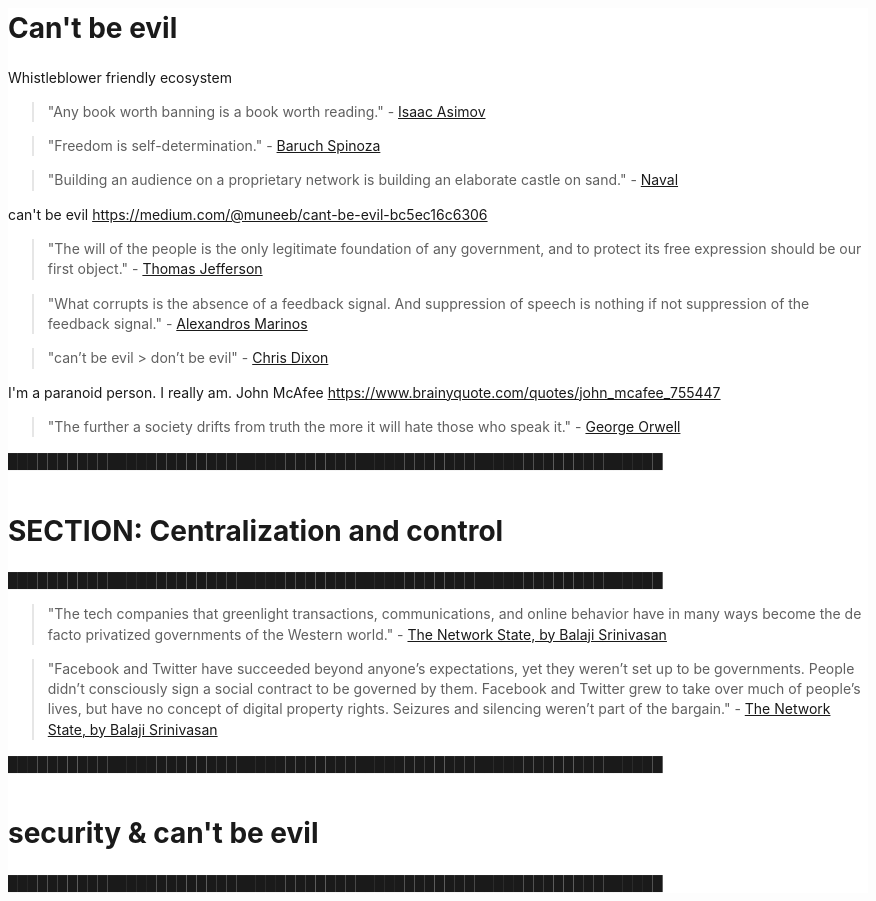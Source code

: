 # Can't be evil

Whistleblower friendly ecosystem

> "Any book worth banning is a book worth reading." - [Isaac Asimov](https://www.goodreads.com/quotes/1228919-any-book-worth-banning-is-a-book-worth-reading)

> "Freedom is self-determination." - [Baruch Spinoza](https://www.azquotes.com/quote/1395002)

> "Building an audience on a proprietary network is building an elaborate castle on sand." - [Naval](https://x.com/naval/status/1325531565724639233)

can't be evil
https://medium.com/@muneeb/cant-be-evil-bc5ec16c6306

> "The will of the people is the only legitimate foundation of any government, and to protect its free expression should be our first object." - [Thomas Jefferson](https://www.goodreads.com/quotes/4966-the-will-of-the-people-is-the-only-legitimate-foundation)

> "What corrupts is the absence of a feedback signal. And suppression of speech is nothing if not suppression of the feedback signal." - [Alexandros Marinos](https://x.com/alexandrosM/status/1804267083137483040)

> "can’t be evil > don’t be evil" - [Chris Dixon](https://twitter.com/cdixon/status/1470223992757927936)


I'm a paranoid person. I really am.
John McAfee
https://www.brainyquote.com/quotes/john_mcafee_755447


> "The further a society drifts from truth the more it will hate those who speak it." - [George Orwell](https://www.azquotes.com/quote/498864)

██████████████████████████████████████████████████████████████████
# SECTION: Centralization and control
██████████████████████████████████████████████████████████████████

> "The tech companies that greenlight transactions, communications, and online behavior have in many ways become the de facto privatized governments of the Western world." - [The Network State, by Balaji Srinivasan](https://thenetworkstate.com/american-anarchy-chinese-control-international-intermediate#:~:text=the%20tech%20companies%20that%20greenlight%20transactions%2C%20communications%2C%20and%20online%20behavior%20have%20in%20many%20ways%20become%20the%20de%20facto%20privatized%20governments%20of%20the%20Western%20world.)

> "Facebook and Twitter have succeeded beyond anyone’s expectations, yet they weren’t set up to be governments. People didn’t consciously sign a social contract to be governed by them. Facebook and Twitter grew to take over much of people’s lives, but have no concept of digital property rights. Seizures and silencing weren’t part of the bargain." - [The Network State, by Balaji Srinivasan](https://thenetworkstate.com/on-network-states#what-is-the-network-state-system:~:text=Facebook%20and%20Twitter,of%20the%20bargain.)


██████████████████████████████████████████████████████████████████
# security & can't be evil
██████████████████████████████████████████████████████████████████
